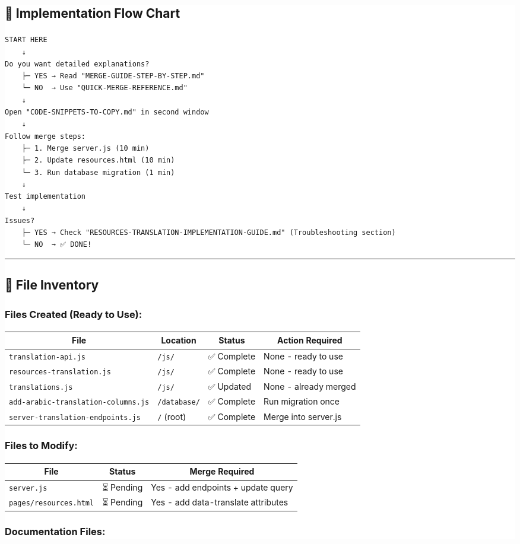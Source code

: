 
## 🎯 Implementation Flow Chart

```
START HERE
    ↓
Do you want detailed explanations?
    ├─ YES → Read "MERGE-GUIDE-STEP-BY-STEP.md"
    └─ NO  → Use "QUICK-MERGE-REFERENCE.md"
    ↓
Open "CODE-SNIPPETS-TO-COPY.md" in second window
    ↓
Follow merge steps:
    ├─ 1. Merge server.js (10 min)
    ├─ 2. Update resources.html (10 min)
    └─ 3. Run database migration (1 min)
    ↓
Test implementation
    ↓
Issues?
    ├─ YES → Check "RESOURCES-TRANSLATION-IMPLEMENTATION-GUIDE.md" (Troubleshooting section)
    └─ NO  → ✅ DONE!
```

---

## 📁 File Inventory

### Files Created (Ready to Use):

| File | Location | Status | Action Required |
|------|----------|--------|-----------------|
| `translation-api.js` | `/js/` | ✅ Complete | None - ready to use |
| `resources-translation.js` | `/js/` | ✅ Complete | None - ready to use |
| `translations.js` | `/js/` | ✅ Updated | None - already merged |
| `add-arabic-translation-columns.js` | `/database/` | ✅ Complete | Run migration once |
| `server-translation-endpoints.js` | `/` (root) | ✅ Complete | Merge into server.js |

### Files to Modify:

| File | Status | Merge Required |
|------|--------|----------------|
| `server.js` | ⏳ Pending | Yes - add endpoints + update query |
| `pages/resources.html` | ⏳ Pending | Yes - add data-translate attributes |

### Documentation Files:
